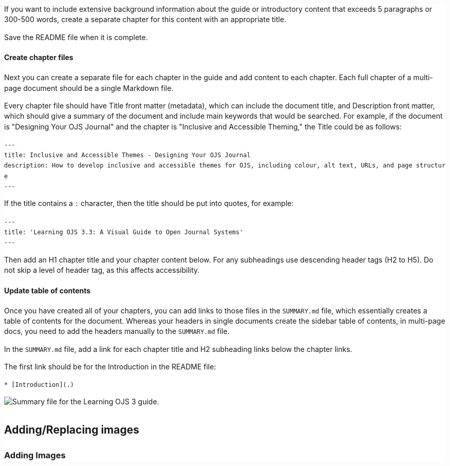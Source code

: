 If you want to include extensive background information about the guide or introductory content that exceeds 5 paragraphs or 300-500 words, create a separate chapter for this content with an appropriate title.

Save the README file when it is complete.

#### Create chapter files

Next you can create a separate file for each chapter in the guide and add content to each chapter. Each full chapter of a multi-page document should be a single Markdown file.

Every chapter file should have Title front matter (metadata), which can include the document title, and Description front matter, which should give a summary of the document and include main keywords that would be searched. For example, if the document is "Designing Your OJS Journal" and the chapter is "Inclusive and Accessible Theming," the Title could be as follows:

```
---
title: Inclusive and Accessible Themes - Designing Your OJS Journal
description: How to develop inclusive and accessible themes for OJS, including colour, alt text, URLs, and page structure
---
```

If the title contains a `:` character, then the title should be put into quotes, for example:

```
---
title: 'Learning OJS 3.3: A Visual Guide to Open Journal Systems'
---
```

Then add an H1 chapter title and your chapter content below. For any subheadings use descending header tags (H2 to H5). Do not skip a level of header tag, as this affects accessibility.

#### Update table of contents

Once you have created all of your chapters, you can add links to those files in the `SUMMARY.md` file, which essentially creates a table of contents for the document. Whereas your headers in single documents create the sidebar table of contents, in multi-page docs, you need to add the headers manually to the `SUMMARY.md` file.

In the `SUMMARY.md` file, add a link for each chapter title and H2 subheading links below the chapter links.

The first link should be for the Introduction in the README file:

```
* [Introduction](.)
```

![Summary file for the Learning OJS 3 guide.](./assets/contrib-summary-md-file.png)

## Adding/Replacing images

### Adding Images
